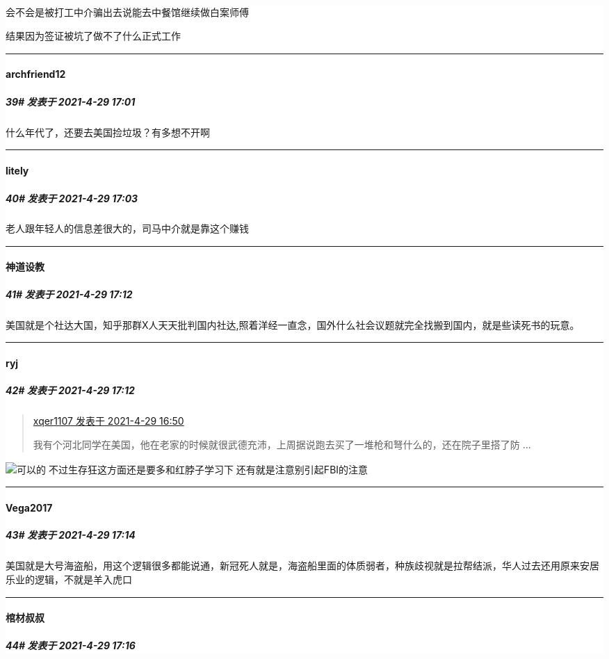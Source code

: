 
会不会是被打工中介骗出去说能去中餐馆继续做白案师傅

结果因为签证被坑了做不了什么正式工作


*****

####  archfriend12  
##### 39#       发表于 2021-4-29 17:01


什么年代了，还要去美国捡垃圾？有多想不开啊


*****

####  litely  
##### 40#       发表于 2021-4-29 17:03


老人跟年轻人的信息差很大的，司马中介就是靠这个赚钱


*****

####  神道设教  
##### 41#       发表于 2021-4-29 17:12


美国就是个社达大国，知乎那群X人天天批判国内社达,照着洋经一直念，国外什么社会议题就完全找搬到国内，就是些读死书的玩意。


*****

####  ryj  
##### 42#       发表于 2021-4-29 17:12


<blockquote><a href="httphttps://bbs.saraba1st.com/2b/forum.php?mod=redirect&amp;goto=findpost&amp;pid=51100958&amp;ptid=2001628" target="_blank">xqer1107 发表于 2021-4-29 16:50</a>

我有个河北同学在美国，他在老家的时候就很武德充沛，上周据说跑去买了一堆枪和弩什么的，还在院子里搭了防 ...</blockquote>
<img src="https://static.saraba1st.com/image/smiley/face2017/065.png" referrerpolicy="no-referrer">可以的 不过生存狂这方面还是要多和红脖子学习下 还有就是注意别引起FBI的注意


*****

####  Vega2017  
##### 43#       发表于 2021-4-29 17:14


美国就是大号海盗船，用这个逻辑很多都能说通，新冠死人就是，海盗船里面的体质弱者，种族歧视就是拉帮结派，华人过去还用原来安居乐业的逻辑，不就是羊入虎口


*****

####  棺材叔叔  
##### 44#       发表于 2021-4-29 17:16
